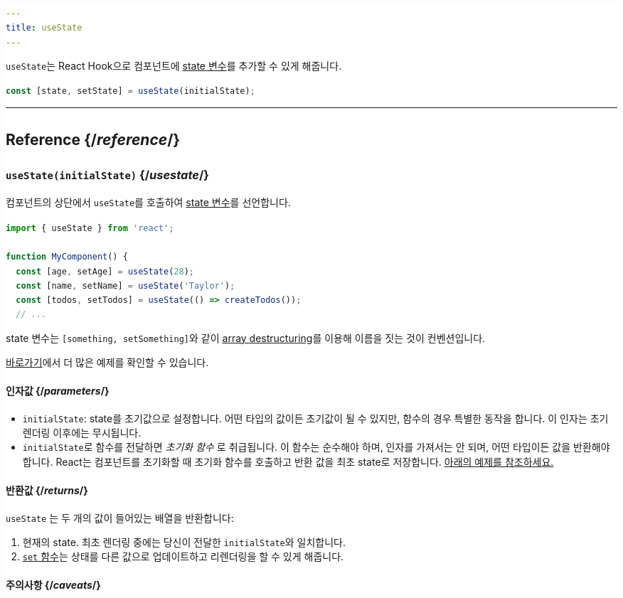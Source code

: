 ```yaml
---
title: useState
---
```


<Intro>

`useState`는 React Hook으로 컴포넌트에 [state 변수](/learn/state-a-components-memory)를 추가할 수 있게 해줍니다.

```js
const [state, setState] = useState(initialState);
```

</Intro>

<InlineToc />

---

## Reference {/*reference*/}

### `useState(initialState)` {/*usestate*/}

컴포넌트의 상단에서 `useState`를 호출하여 [state 변수](/learn/state-a-components-memory)를 선언합니다.

```js
import { useState } from 'react';

function MyComponent() {
  const [age, setAge] = useState(28);
  const [name, setName] = useState('Taylor');
  const [todos, setTodos] = useState(() => createTodos());
  // ...
```

state 변수는 `[something, setSomething]`와 같이 [array destructuring](https://javascript.info/destructuring-assignment)를 이용해 이름을 짓는 것이 컨벤션입니다.

[바로가기](#usage)에서 더 많은 예제를 확인할 수 있습니다.

#### 인자값 {/*parameters*/}

* `initialState`: state를 초기값으로 설정합니다. 어떤 타입의 값이든 초기값이 될 수 있지만, 함수의 경우 특별한 동작을 합니다. 이 인자는 초기 렌더링 이후에는 무시됩니다.
* `initialState`로 함수를 전달하면 _초기화 함수_ 로 취급됩니다. 이 함수는 순수해야 하며, 인자를 가져서는 안 되며, 어떤 타입이든 값을 반환해야 합니다. React는 컴포넌트를 초기화할 때 초기화 함수를 호출하고 반환 값을 최초 state로 저장합니다. [아래의 예제를 참조하세요.](#avoiding-recreating-the-initial-state)

#### 반환값 {/*returns*/}

`useState` 는 두 개의 값이 들어있는 배열을 반환합니다:

1.  현재의 state. 최초 렌더링 중에는 당신이 전달한 `initialState`와 일치합니다.
2.  [`set` 함수](#setstate)는 상태를 다른 값으로 업데이트하고 리렌더링을 할 수 있게 해줍니다.

#### 주의사항 {/*caveats*/}
